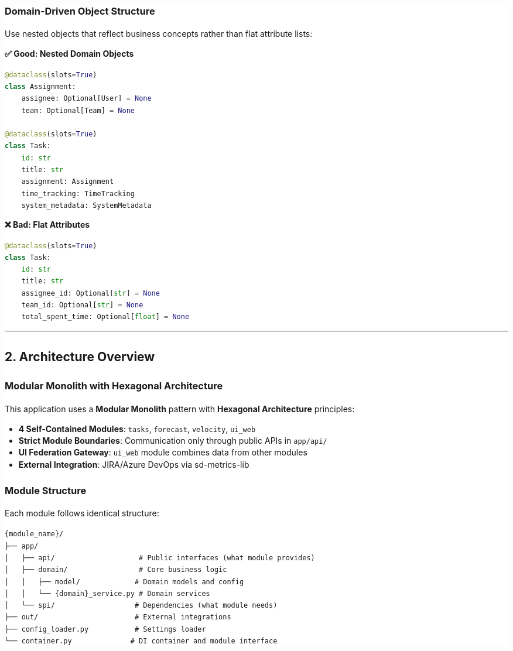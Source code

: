 ### Domain-Driven Object Structure

Use nested objects that reflect business concepts rather than flat attribute lists:

**✅ Good: Nested Domain Objects**
```python
@dataclass(slots=True)
class Assignment:
    assignee: Optional[User] = None
    team: Optional[Team] = None

@dataclass(slots=True)
class Task:
    id: str
    title: str
    assignment: Assignment
    time_tracking: TimeTracking
    system_metadata: SystemMetadata
```

**❌ Bad: Flat Attributes**
```python
@dataclass(slots=True)
class Task:
    id: str
    title: str
    assignee_id: Optional[str] = None
    team_id: Optional[str] = None
    total_spent_time: Optional[float] = None
```

---

## 2. Architecture Overview

### Modular Monolith with Hexagonal Architecture

This application uses a **Modular Monolith** pattern with **Hexagonal Architecture** principles:

- **4 Self-Contained Modules**: `tasks`, `forecast`, `velocity`, `ui_web`
- **Strict Module Boundaries**: Communication only through public APIs in `app/api/`
- **UI Federation Gateway**: `ui_web` module combines data from other modules
- **External Integration**: JIRA/Azure DevOps via sd-metrics-lib

### Module Structure

Each module follows identical structure:
```
{module_name}/
├── app/
│   ├── api/                    # Public interfaces (what module provides)
│   ├── domain/                 # Core business logic
│   │   ├── model/             # Domain models and config
│   │   └── {domain}_service.py # Domain services
│   └── spi/                   # Dependencies (what module needs)
├── out/                       # External integrations
├── config_loader.py           # Settings loader
└── container.py              # DI container and module interface
```
